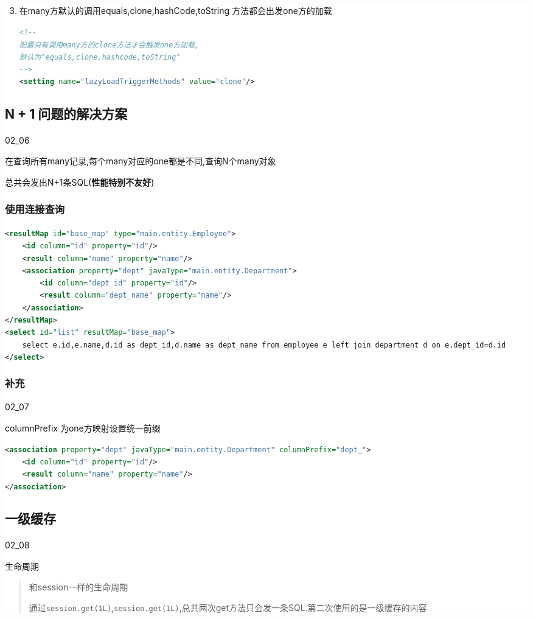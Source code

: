 3. 在many方默认的调用equals,clone,hashCode,toString 方法都会出发one方的加载

   ```xml
   <!--
   配置只有调用many方的clone方法才会触发one方加载,
   默认为"equals,clone,hashcode,toString"
   -->
   <setting name="lazyLoadTriggerMethods" value="clone"/>
   ```

## N + 1 问题的解决方案

02_06

在查询所有many记录,每个many对应的one都是不同,查询N个many对象

总共会发出N+1条SQL(**性能特别不友好**)

### 使用连接查询

```xml
<resultMap id="base_map" type="main.entity.Employee">
    <id column="id" property="id"/>
    <result column="name" property="name"/>
    <association property="dept" javaType="main.entity.Department">
        <id column="dept_id" property="id"/>
        <result column="dept_name" property="name"/>
    </association>
</resultMap>
<select id="list" resultMap="base_map">
    select e.id,e.name,d.id as dept_id,d.name as dept_name from employee e left join department d on e.dept_id=d.id
</select>
```

### 补充

02_07

columnPrefix	为one方映射设置统一前缀

```xml
<association property="dept" javaType="main.entity.Department" columnPrefix="dept_">
    <id column="id" property="id"/>
    <result column="name" property="name"/>
</association>
```

## 一级缓存

02_08

生命周期

> 和session一样的生命周期
> 
> 通过`session.get(1L)`,`session.get(1L)`,总共两次get方法只会发一条SQL.第二次使用的是一级缓存的内容
